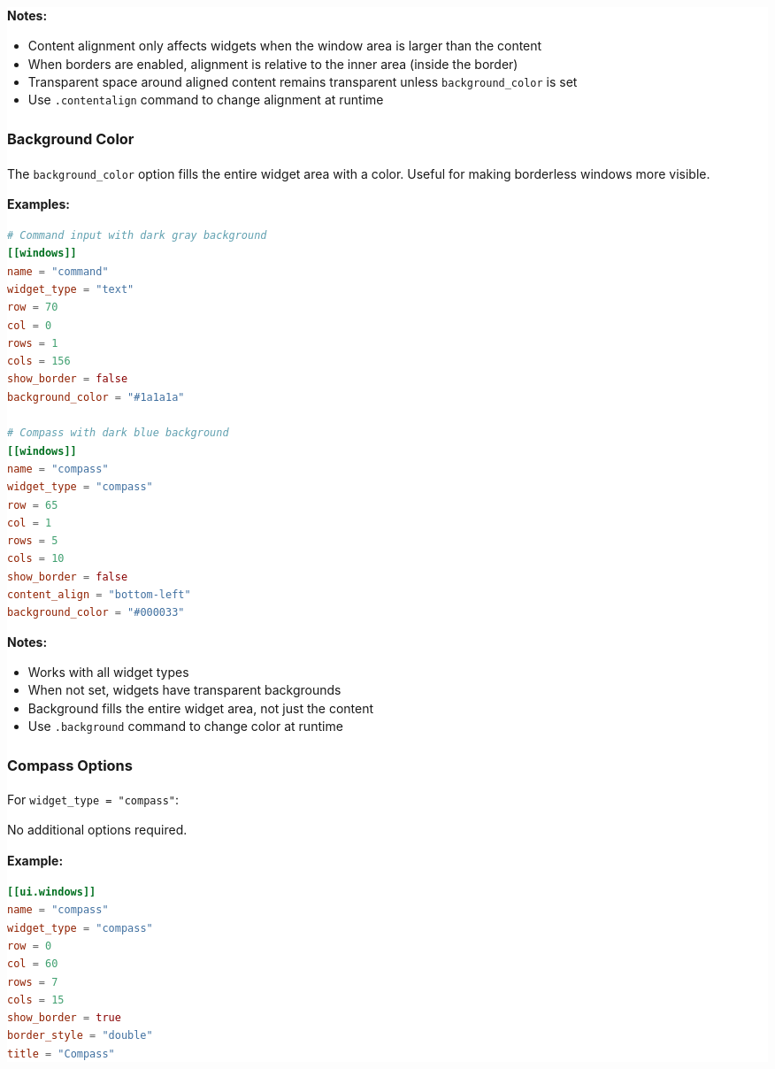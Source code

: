 ```toml
```

**Notes:**
- Content alignment only affects widgets when the window area is larger than the content
- When borders are enabled, alignment is relative to the inner area (inside the border)
- Transparent space around aligned content remains transparent unless `background_color` is set
- Use `.contentalign` command to change alignment at runtime

### Background Color

The `background_color` option fills the entire widget area with a color. Useful for making borderless windows more visible.

**Examples:**

```toml
# Command input with dark gray background
[[windows]]
name = "command"
widget_type = "text"
row = 70
col = 0
rows = 1
cols = 156
show_border = false
background_color = "#1a1a1a"

# Compass with dark blue background
[[windows]]
name = "compass"
widget_type = "compass"
row = 65
col = 1
rows = 5
cols = 10
show_border = false
content_align = "bottom-left"
background_color = "#000033"
```

**Notes:**
- Works with all widget types
- When not set, widgets have transparent backgrounds
- Background fills the entire widget area, not just the content
- Use `.background` command to change color at runtime

### Compass Options

For `widget_type = "compass"`:

No additional options required.

**Example:**
```toml
[[ui.windows]]
name = "compass"
widget_type = "compass"
row = 0
col = 60
rows = 7
cols = 15
show_border = true
border_style = "double"
title = "Compass"
```
